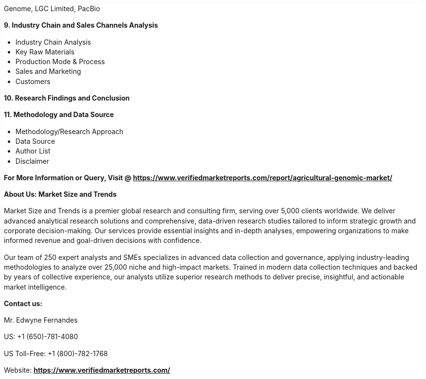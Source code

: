 Genome, LGC Limited, PacBio</strong></p><p><strong>9. Industry Chain and Sales Channels Analysis</strong></p><ul><li>Industry Chain Analysis</li><li>Key Raw Materials</li><li>Production Mode &amp; Process</li><li>Sales and Marketing</li><li>Customers</li></ul><p><strong>10. Research Findings and Conclusion</strong></p><p><strong>11. Methodology and Data Source</strong></p><ul><li>Methodology/Research Approach</li><li>Data Source</li><li>Author List</li><li>Disclaimer</li></ul></p><p><strong>For More Information or Query, Visit @ <a href="https://www.verifiedmarketreports.com/report/agricultural-genomic-market/">https://www.verifiedmarketreports.com/report/agricultural-genomic-market/</a></strong></p><p><strong>About Us: Market Size and Trends</strong></p><p>Market Size and Trends is a premier global research and consulting firm, serving over 5,000 clients worldwide. We deliver advanced analytical research solutions and comprehensive, data-driven research studies tailored to inform strategic growth and corporate decision-making. Our services provide essential insights and in-depth analyses, empowering organizations to make informed revenue and goal-driven decisions with confidence.</p><p>Our team of 250 expert analysts and SMEs specializes in advanced data collection and governance, applying industry-leading methodologies to analyze over 25,000 niche and high-impact markets. Trained in modern data collection techniques and backed by years of collective experience, our analysts utilize superior research methods to deliver precise, insightful, and actionable market intelligence.</p><p><strong>Contact us:</strong></p><p>Mr. Edwyne Fernandes</p><p>US: +1 (650)-781-4080</p><p>US Toll-Free: +1 (800)-782-1768</p><p>Website: <strong><a href="https://www.verifiedmarketreports.com/">https://www.verifiedmarketreports.com/</a></strong></p>
